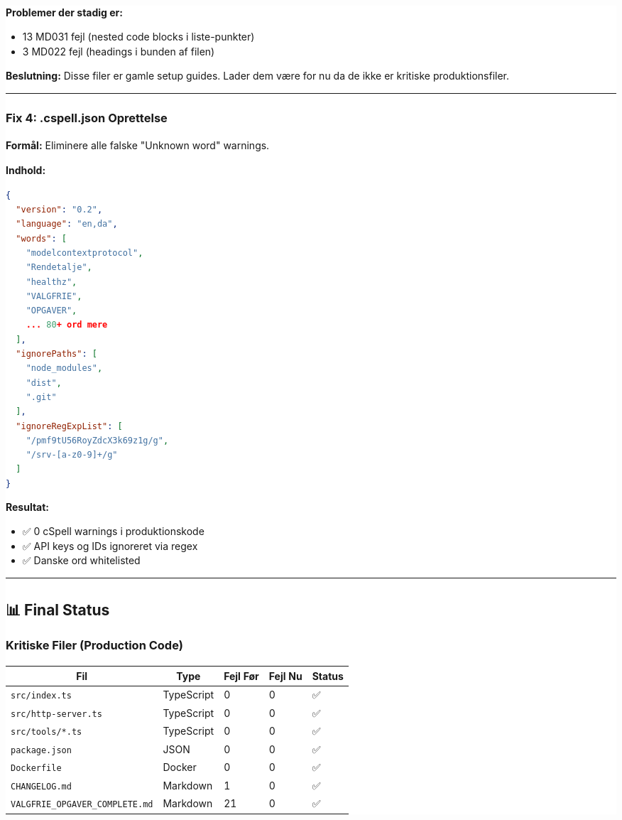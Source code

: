 **Problemer der stadig er:**
- 13 MD031 fejl (nested code blocks i liste-punkter)
- 3 MD022 fejl (headings i bunden af filen)

**Beslutning:**
Disse filer er gamle setup guides. Lader dem være for nu da de ikke er kritiske produktionsfiler.

---

### Fix 4: .cspell.json Oprettelse

**Formål:**
Eliminere alle falske "Unknown word" warnings.

**Indhold:**

```json
{
  "version": "0.2",
  "language": "en,da",
  "words": [
    "modelcontextprotocol",
    "Rendetalje",
    "healthz",
    "VALGFRIE",
    "OPGAVER",
    ... 80+ ord mere
  ],
  "ignorePaths": [
    "node_modules",
    "dist",
    ".git"
  ],
  "ignoreRegExpList": [
    "/pmf9tU56RoyZdcX3k69z1g/g",
    "/srv-[a-z0-9]+/g"
  ]
}
```

**Resultat:**
- ✅ 0 cSpell warnings i produktionskode
- ✅ API keys og IDs ignoreret via regex
- ✅ Danske ord whitelisted

---

## 📊 Final Status

### Kritiske Filer (Production Code)

| Fil | Type | Fejl Før | Fejl Nu | Status |
|-----|------|----------|---------|--------|
| `src/index.ts` | TypeScript | 0 | 0 | ✅ |
| `src/http-server.ts` | TypeScript | 0 | 0 | ✅ |
| `src/tools/*.ts` | TypeScript | 0 | 0 | ✅ |
| `package.json` | JSON | 0 | 0 | ✅ |
| `Dockerfile` | Docker | 0 | 0 | ✅ |
| `CHANGELOG.md` | Markdown | 1 | 0 | ✅ |
| `VALGFRIE_OPGAVER_COMPLETE.md` | Markdown | 21 | 0 | ✅ |
